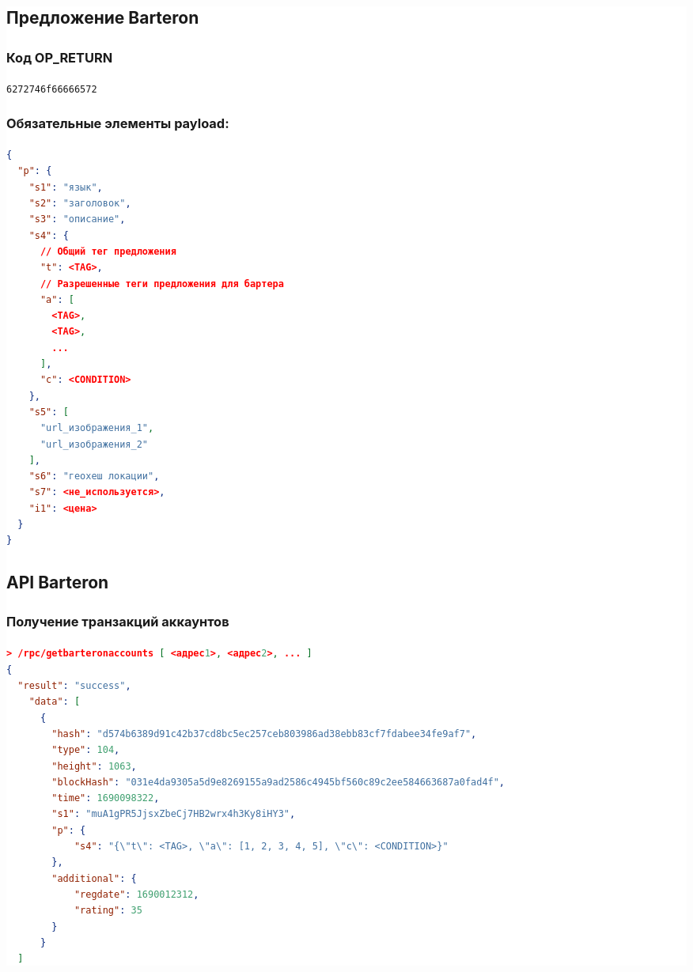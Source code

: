 ```json
```

## Предложение Barteron

### Код OP_RETURN
```
6272746f66666572
```

### Обязательные элементы payload:
```json
{
  "p": {
    "s1": "язык",
    "s2": "заголовок",
    "s3": "описание",
    "s4": {
      // Общий тег предложения
      "t": <TAG>,
      // Разрешенные теги предложения для бартера
      "a": [
        <TAG>,
        <TAG>,
        ...
      ],
      "c": <CONDITION>
    },
    "s5": [
      "url_изображения_1",
      "url_изображения_2"
    ],
    "s6": "геохеш локации",
    "s7": <не_используется>,
    "i1": <цена>
  }
}
```

## API Barteron

### Получение транзакций аккаунтов
```json
> /rpc/getbarteronaccounts [ <адрес1>, <адрес2>, ... ]
{
  "result": "success",
    "data": [
      {
        "hash": "d574b6389d91c42b37cd8bc5ec257ceb803986ad38ebb83cf7fdabee34fe9af7",
        "type": 104,
        "height": 1063,
        "blockHash": "031e4da9305a5d9e8269155a9ad2586c4945bf560c89c2ee584663687a0fad4f",
        "time": 1690098322,
        "s1": "muA1gPR5JjsxZbeCj7HB2wrx4h3Ky8iHY3",
        "p": {
            "s4": "{\"t\": <TAG>, \"a\": [1, 2, 3, 4, 5], \"c\": <CONDITION>}"
        },
        "additional": {
            "regdate": 1690012312,
            "rating": 35
        }
      }
  ]
```